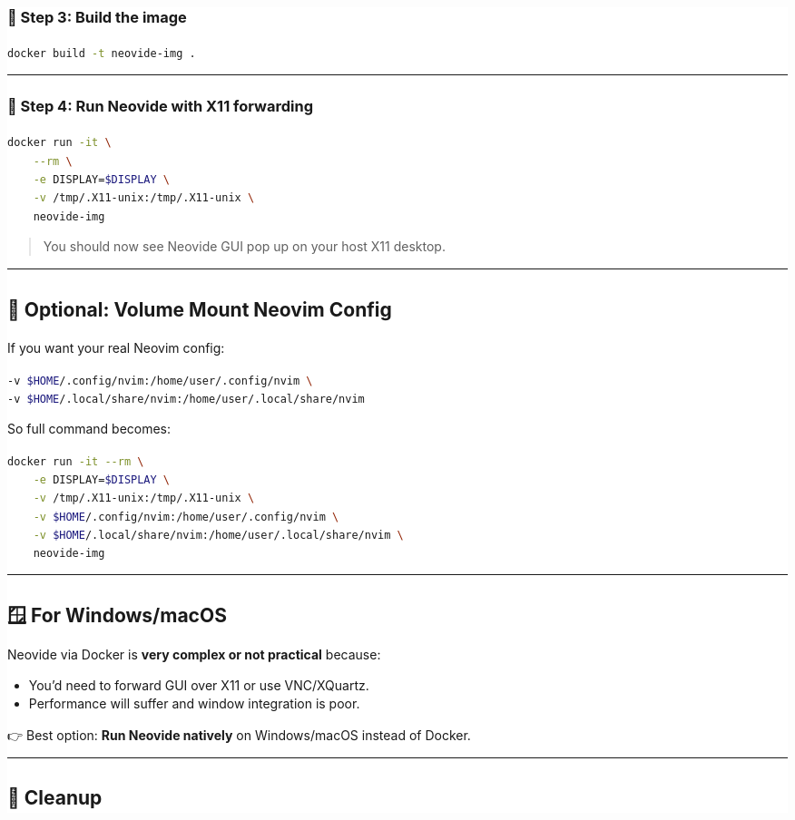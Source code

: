 ### 🔧 Step 3: Build the image

```bash
docker build -t neovide-img .
```

---

### 🔧 Step 4: Run Neovide with X11 forwarding

```bash
docker run -it \
    --rm \
    -e DISPLAY=$DISPLAY \
    -v /tmp/.X11-unix:/tmp/.X11-unix \
    neovide-img
```

> You should now see Neovide GUI pop up on your host X11 desktop.

---

## 🧊 Optional: Volume Mount Neovim Config

If you want your real Neovim config:

```bash
-v $HOME/.config/nvim:/home/user/.config/nvim \
-v $HOME/.local/share/nvim:/home/user/.local/share/nvim
```

So full command becomes:

```bash
docker run -it --rm \
    -e DISPLAY=$DISPLAY \
    -v /tmp/.X11-unix:/tmp/.X11-unix \
    -v $HOME/.config/nvim:/home/user/.config/nvim \
    -v $HOME/.local/share/nvim:/home/user/.local/share/nvim \
    neovide-img
```

---

## 🪟 For **Windows/macOS**

Neovide via Docker is **very complex or not practical** because:
- You’d need to forward GUI over X11 or use VNC/XQuartz.
- Performance will suffer and window integration is poor.

👉 Best option: **Run Neovide natively** on Windows/macOS instead of Docker.

---

## 🧼 Cleanup
